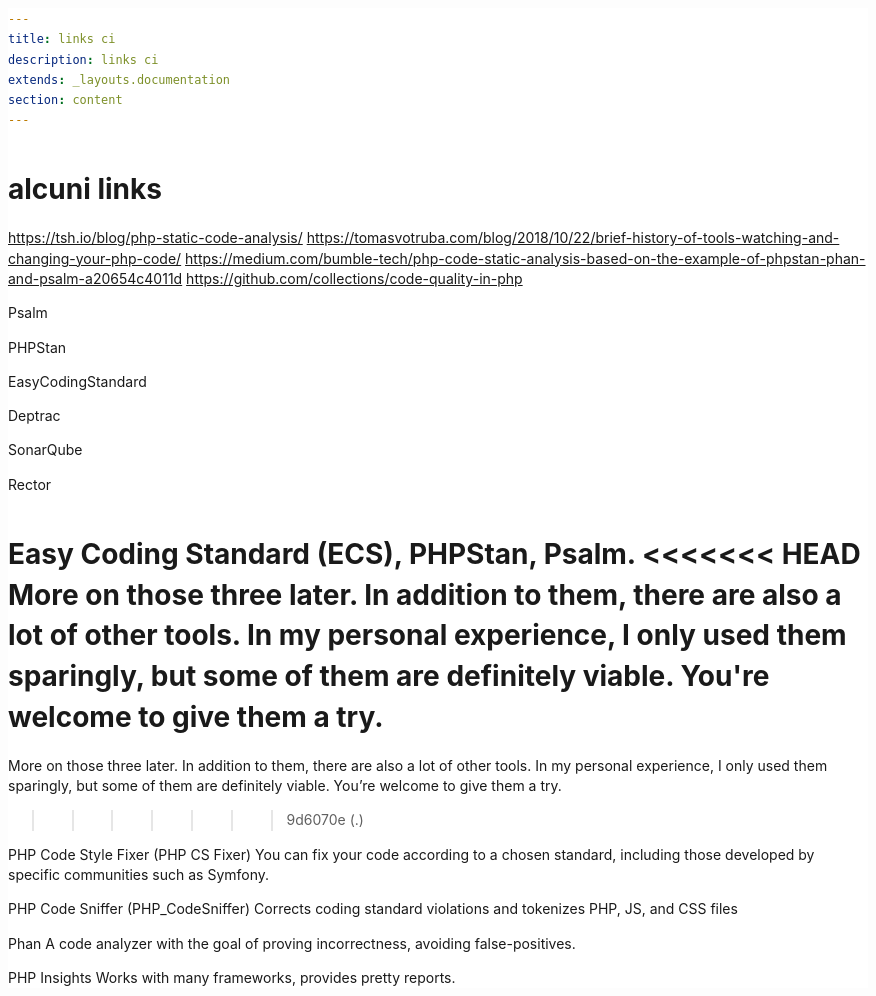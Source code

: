 ```yaml
---
title: links ci
description: links ci
extends: _layouts.documentation
section: content
---
```


# alcuni links 

https://tsh.io/blog/php-static-code-analysis/
https://tomasvotruba.com/blog/2018/10/22/brief-history-of-tools-watching-and-changing-your-php-code/
https://medium.com/bumble-tech/php-code-static-analysis-based-on-the-example-of-phpstan-phan-and-psalm-a20654c4011d
https://github.com/collections/code-quality-in-php

Psalm

PHPStan

EasyCodingStandard

Deptrac

SonarQube

Rector

Easy Coding Standard (ECS), 
PHPStan, 
Psalm.
<<<<<<< HEAD
More on those three later. In addition to them, there are also a lot of other tools. In my personal experience, I only used them sparingly, but some of them are definitely viable.  You're welcome to give them a try.
=======
More on those three later. In addition to them, there are also a lot of other tools. In my personal experience, I only used them sparingly, but some of them are definitely viable.  You’re welcome to give them a try.
>>>>>>> 9d6070e (.)

PHP Code Style Fixer (PHP CS Fixer)
You can fix your code according to a chosen standard, including those developed by specific communities such as Symfony.

PHP Code Sniffer (PHP_CodeSniffer)
Corrects coding standard violations and tokenizes PHP, JS, and CSS files

Phan
A code analyzer with the goal of proving incorrectness, avoiding false-positives.

PHP Insights
Works with many frameworks, provides pretty reports.
